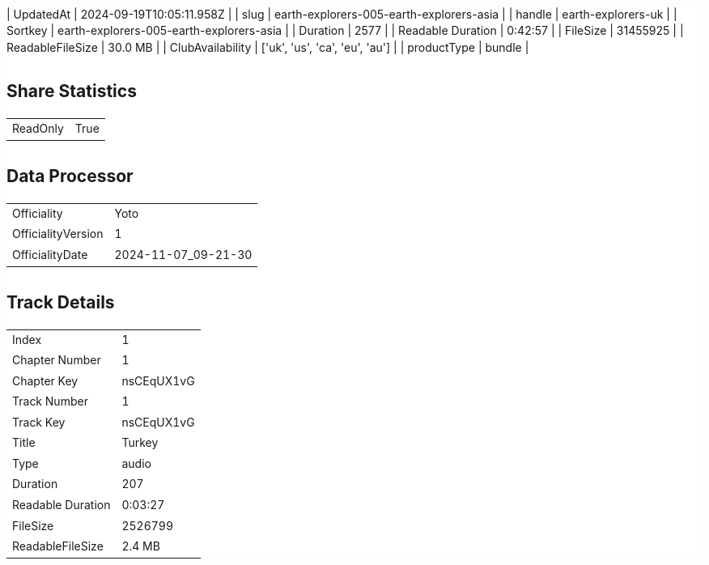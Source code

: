 | UpdatedAt | 2024-09-19T10:05:11.958Z |
| slug | earth-explorers-005-earth-explorers-asia |
| handle | earth-explorers-uk |
| Sortkey | earth-explorers-005-earth-explorers-asia |
| Duration | 2577 |
| Readable Duration | 0:42:57 |
| FileSize | 31455925 |
| ReadableFileSize | 30.0 MB |
| ClubAvailability | ['uk', 'us', 'ca', 'eu', 'au'] |
| productType | bundle |


## Share Statistics

|  |  |
| - | - |
| ReadOnly | True |


## Data Processor

|  |  |
| - | - |
| Officiality | Yoto
| OfficialityVersion | 1
| OfficialityDate | 2024-11-07_09-21-30


## Track Details

|  |  |
| - | - |
| Index | 1 |
| Chapter Number | 1 |
| Chapter Key | nsCEqUX1vG |
| Track Number | 1 |
| Track Key | nsCEqUX1vG |
| Title | Turkey |
| Type | audio |
| Duration | 207 |
| Readable Duration | 0:03:27 |
| FileSize | 2526799 |
| ReadableFileSize | 2.4 MB |